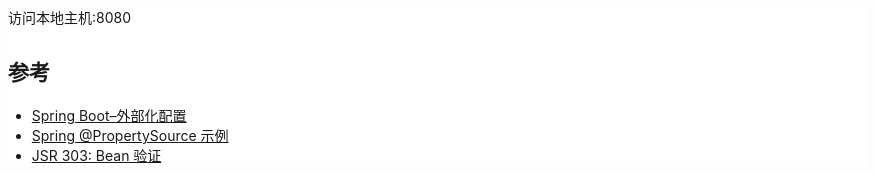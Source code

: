 访问本地主机:8080

## 参考

*   [Spring Boot–外部化配置](http://web.archive.org/web/20220815221140/https://docs.spring.io/spring-boot/docs/current/reference/html/boot-features-external-config.html)
*   [Spring @PropertySource 示例](/web/20220815221140/https://mkyong.com/spring/spring-propertysources-example/)
*   [JSR 303: Bean 验证](http://web.archive.org/web/20220815221140/https://jcp.org/en/jsr/detail?id=303)

<input type="hidden" id="mkyong-current-postId" value="14267">